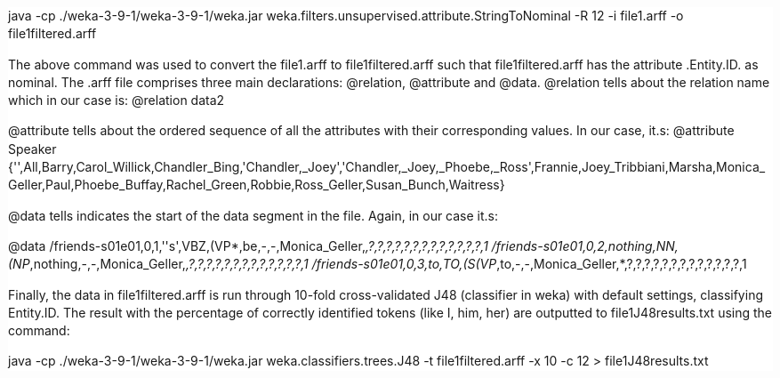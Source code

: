 java -cp ./weka-3-9-1/weka-3-9-1/weka.jar weka.filters.unsupervised.attribute.StringToNominal -R 12 -i file1.arff -o file1filtered.arff

The above command was used to convert the file1.arff to file1filtered.arff such that file1filtered.arff has the attribute .Entity.ID. as nominal.  The .arff file comprises three main declarations: @relation, @attribute and @data. @relation tells about the relation name which in our case is:
@relation data2

@attribute tells about the ordered sequence of all the attributes with their corresponding values. In our case, it.s:
@attribute Speaker {'',All,Barry,Carol_Willick,Chandler_Bing,'Chandler,_Joey','Chandler,_Joey,_Phoebe,_Ross',Frannie,Joey_Tribbiani,Marsha,Monica_Geller,Paul,Phoebe_Buffay,Rachel_Green,Robbie,Ross_Geller,Susan_Bunch,Waitress}

@data tells indicates the start of the data segment in the file. Again, in our case it.s:

@data
/friends-s01e01,0,1,'\'s',VBZ,(VP*,be,-,-,Monica_Geller,*,?,?,?,?,?,?,?,?,?,?,?,?,?,1
/friends-s01e01,0,2,nothing,NN,(NP*,nothing,-,-,Monica_Geller,*,?,?,?,?,?,?,?,?,?,?,?,?,?,1
/friends-s01e01,0,3,to,TO,(S(VP*,to,-,-,Monica_Geller,*,?,?,?,?,?,?,?,?,?,?,?,?,?,1

Finally, the data in file1filtered.arff is run through 10-fold cross-validated J48 (classifier in weka) with default settings, classifying Entity.ID. The result with the percentage of correctly identified tokens (like I, him, her) are outputted to file1J48results.txt using the command:

java -cp ./weka-3-9-1/weka-3-9-1/weka.jar weka.classifiers.trees.J48 -t file1filtered.arff -x 10 -c 12 > file1J48results.txt











